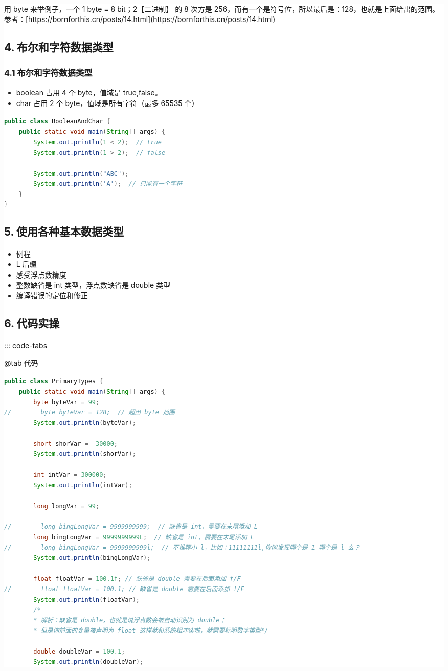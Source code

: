 用 byte 来举例子，一个 1 byte = 8 bit；2【二进制】 的 8 次方是 256，而有一个是符号位，所以最后是：128，也就是上面给出的范围。
参考：[https://bornforthis.cn/posts/14.html](https://bornforthis.cn/posts/14.html)

## 4. 布尔和字符数据类型

### 4.1 布尔和字符数据类型

- boolean 占用 4 个 byte，值域是 true,false。
- char 占用 2 个 byte，值域是所有字符（最多 65535 个）
```java
public class BooleanAndChar {
    public static void main(String[] args) {
        System.out.println(1 < 2);  // true
        System.out.println(1 > 2);  // false

        System.out.println("ABC");
        System.out.println('A');  // 只能有一个字符
    }
}
```

## 5. 使用各种基本数据类型

- 例程 
- L 后缀 
- 感受浮点数精度 
- 整数缺省是 int 类型，浮点数缺省是 double 类型
- 编译错误的定位和修正
## 6. 代码实操

::: code-tabs

@tab 代码

```java
public class PrimaryTypes {
    public static void main(String[] args) {
        byte byteVar = 99;
//        byte byteVar = 128;  // 超出 byte 范围
        System.out.println(byteVar);

        short shorVar = -30000;
        System.out.println(shorVar);

        int intVar = 300000;
        System.out.println(intVar);

        long longVar = 99;

//        long bingLongVar = 9999999999;  // 缺省是 int，需要在末尾添加 L
        long bingLongVar = 9999999999L;  // 缺省是 int，需要在末尾添加 L
//        long bingLongVar = 9999999999l;  // 不推荐小 l，比如：11111111l,你能发现哪个是 1 哪个是 l 么？
        System.out.println(bingLongVar);

        float floatVar = 100.1f; // 缺省是 double 需要在后面添加 f/F
//        float floatVar = 100.1; // 缺省是 double 需要在后面添加 f/F
        System.out.println(floatVar);
        /*
        * 解析：缺省是 double，也就是说浮点数会被自动识别为 double；
        * 但是你前面的变量被声明为 float 这样就和系统相冲突啦，就需要标明数字类型*/

        double doubleVar = 100.1;
        System.out.println(doubleVar);

```